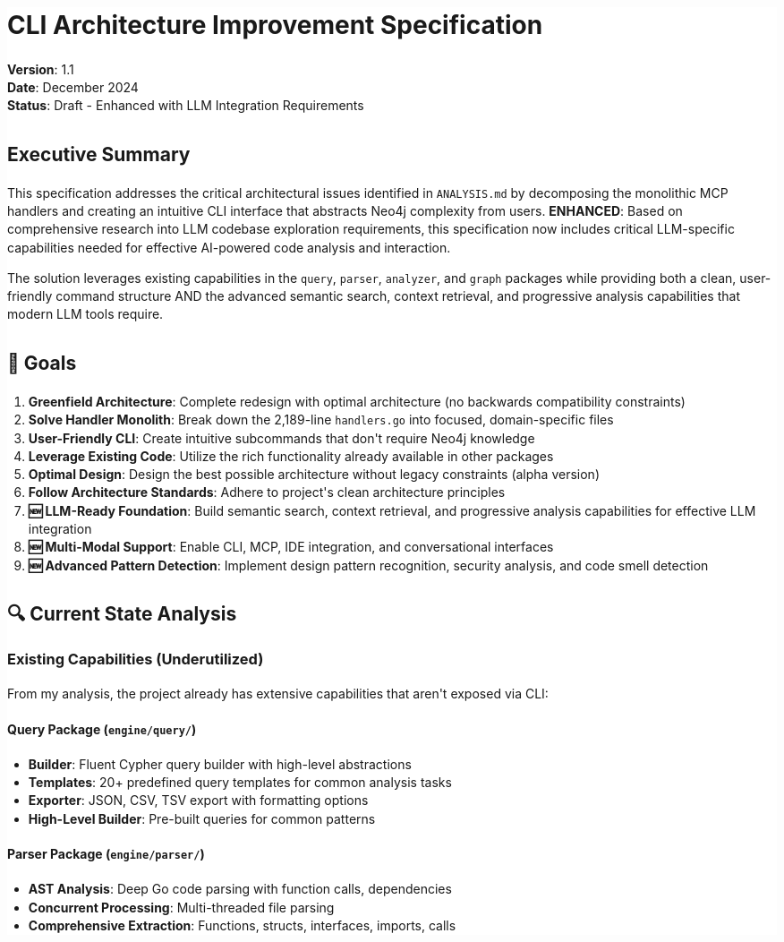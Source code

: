 # CLI Architecture Improvement Specification

**Version**: 1.1  
**Date**: December 2024  
**Status**: Draft - Enhanced with LLM Integration Requirements

## Executive Summary

This specification addresses the critical architectural issues identified in `ANALYSIS.md` by decomposing the monolithic MCP handlers and creating an intuitive CLI interface that abstracts Neo4j complexity from users. **ENHANCED**: Based on comprehensive research into LLM codebase exploration requirements, this specification now includes critical LLM-specific capabilities needed for effective AI-powered code analysis and interaction.

The solution leverages existing capabilities in the `query`, `parser`, `analyzer`, and `graph` packages while providing both a clean, user-friendly command structure AND the advanced semantic search, context retrieval, and progressive analysis capabilities that modern LLM tools require.

## 🎯 Goals

1. **Greenfield Architecture**: Complete redesign with optimal architecture (no backwards compatibility constraints)
2. **Solve Handler Monolith**: Break down the 2,189-line `handlers.go` into focused, domain-specific files
3. **User-Friendly CLI**: Create intuitive subcommands that don't require Neo4j knowledge
4. **Leverage Existing Code**: Utilize the rich functionality already available in other packages
5. **Optimal Design**: Design the best possible architecture without legacy constraints (alpha version)
6. **Follow Architecture Standards**: Adhere to project's clean architecture principles
7. **🆕 LLM-Ready Foundation**: Build semantic search, context retrieval, and progressive analysis capabilities for effective LLM integration
8. **🆕 Multi-Modal Support**: Enable CLI, MCP, IDE integration, and conversational interfaces
9. **🆕 Advanced Pattern Detection**: Implement design pattern recognition, security analysis, and code smell detection

## 🔍 Current State Analysis

### Existing Capabilities (Underutilized)

From my analysis, the project already has extensive capabilities that aren't exposed via CLI:

#### Query Package (`engine/query/`)

- **Builder**: Fluent Cypher query builder with high-level abstractions
- **Templates**: 20+ predefined query templates for common analysis tasks
- **Exporter**: JSON, CSV, TSV export with formatting options
- **High-Level Builder**: Pre-built queries for common patterns

#### Parser Package (`engine/parser/`)

- **AST Analysis**: Deep Go code parsing with function calls, dependencies
- **Concurrent Processing**: Multi-threaded file parsing
- **Comprehensive Extraction**: Functions, structs, interfaces, imports, calls
